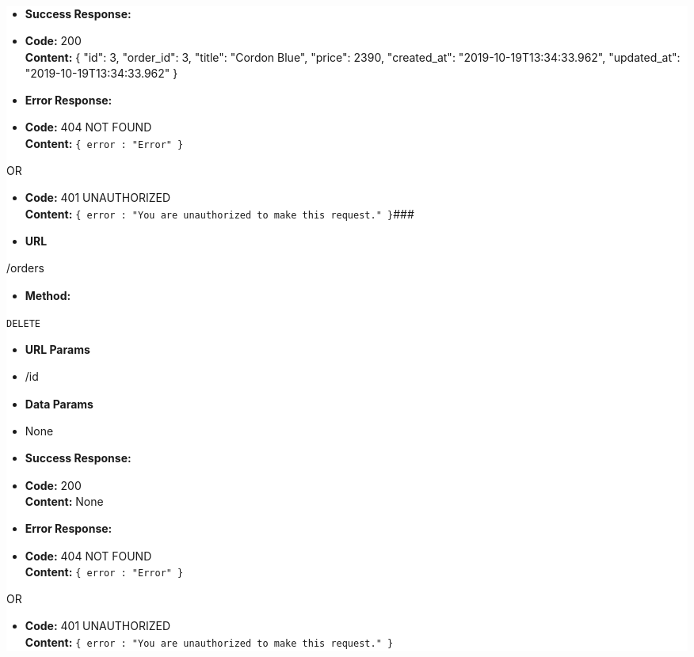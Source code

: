 -   **Success Response:**

-   **Code:** 200  
    **Content:** { "id": 3, "order_id": 3, "title": "Cordon Blue", "price":
    2390, "created_at": "2019-10-19T13:34:33.962", "updated_at":
    "2019-10-19T13:34:33.962" }

-   **Error Response:**

-   **Code:** 404 NOT FOUND  
    **Content:** `{ error : "Error" }`

OR

-   **Code:** 401 UNAUTHORIZED  
    **Content:** `{ error : "You are unauthorized to make this request."
    }`\#\#\#

-   **URL**

/orders

-   **Method:**

`DELETE`

-   **URL Params**

-   /id

-   **Data Params**

-   None

-   **Success Response:**

-   **Code:** 200  
    **Content:** None

-   **Error Response:**

-   **Code:** 404 NOT FOUND  
    **Content:** `{ error : "Error" }`

OR

-   **Code:** 401 UNAUTHORIZED  
    **Content:** `{ error : "You are unauthorized to make this request." }`
